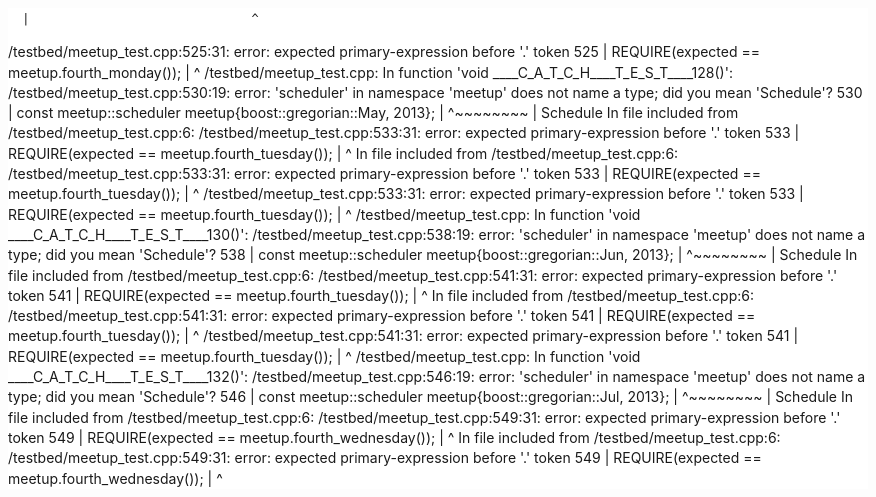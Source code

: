       |                               ^
/testbed/meetup_test.cpp:525:31: error: expected primary-expression before '.' token
  525 |     REQUIRE(expected == meetup.fourth_monday());
      |                               ^
/testbed/meetup_test.cpp: In function 'void ____C_A_T_C_H____T_E_S_T____128()':
/testbed/meetup_test.cpp:530:19: error: 'scheduler' in namespace 'meetup' does not name a type; did you mean 'Schedule'?
  530 |     const meetup::scheduler meetup{boost::gregorian::May, 2013};
      |                   ^~~~~~~~~
      |                   Schedule
In file included from /testbed/meetup_test.cpp:6:
/testbed/meetup_test.cpp:533:31: error: expected primary-expression before '.' token
  533 |     REQUIRE(expected == meetup.fourth_tuesday());
      |                               ^
In file included from /testbed/meetup_test.cpp:6:
/testbed/meetup_test.cpp:533:31: error: expected primary-expression before '.' token
  533 |     REQUIRE(expected == meetup.fourth_tuesday());
      |                               ^
/testbed/meetup_test.cpp:533:31: error: expected primary-expression before '.' token
  533 |     REQUIRE(expected == meetup.fourth_tuesday());
      |                               ^
/testbed/meetup_test.cpp: In function 'void ____C_A_T_C_H____T_E_S_T____130()':
/testbed/meetup_test.cpp:538:19: error: 'scheduler' in namespace 'meetup' does not name a type; did you mean 'Schedule'?
  538 |     const meetup::scheduler meetup{boost::gregorian::Jun, 2013};
      |                   ^~~~~~~~~
      |                   Schedule
In file included from /testbed/meetup_test.cpp:6:
/testbed/meetup_test.cpp:541:31: error: expected primary-expression before '.' token
  541 |     REQUIRE(expected == meetup.fourth_tuesday());
      |                               ^
In file included from /testbed/meetup_test.cpp:6:
/testbed/meetup_test.cpp:541:31: error: expected primary-expression before '.' token
  541 |     REQUIRE(expected == meetup.fourth_tuesday());
      |                               ^
/testbed/meetup_test.cpp:541:31: error: expected primary-expression before '.' token
  541 |     REQUIRE(expected == meetup.fourth_tuesday());
      |                               ^
/testbed/meetup_test.cpp: In function 'void ____C_A_T_C_H____T_E_S_T____132()':
/testbed/meetup_test.cpp:546:19: error: 'scheduler' in namespace 'meetup' does not name a type; did you mean 'Schedule'?
  546 |     const meetup::scheduler meetup{boost::gregorian::Jul, 2013};
      |                   ^~~~~~~~~
      |                   Schedule
In file included from /testbed/meetup_test.cpp:6:
/testbed/meetup_test.cpp:549:31: error: expected primary-expression before '.' token
  549 |     REQUIRE(expected == meetup.fourth_wednesday());
      |                               ^
In file included from /testbed/meetup_test.cpp:6:
/testbed/meetup_test.cpp:549:31: error: expected primary-expression before '.' token
  549 |     REQUIRE(expected == meetup.fourth_wednesday());
      |                               ^